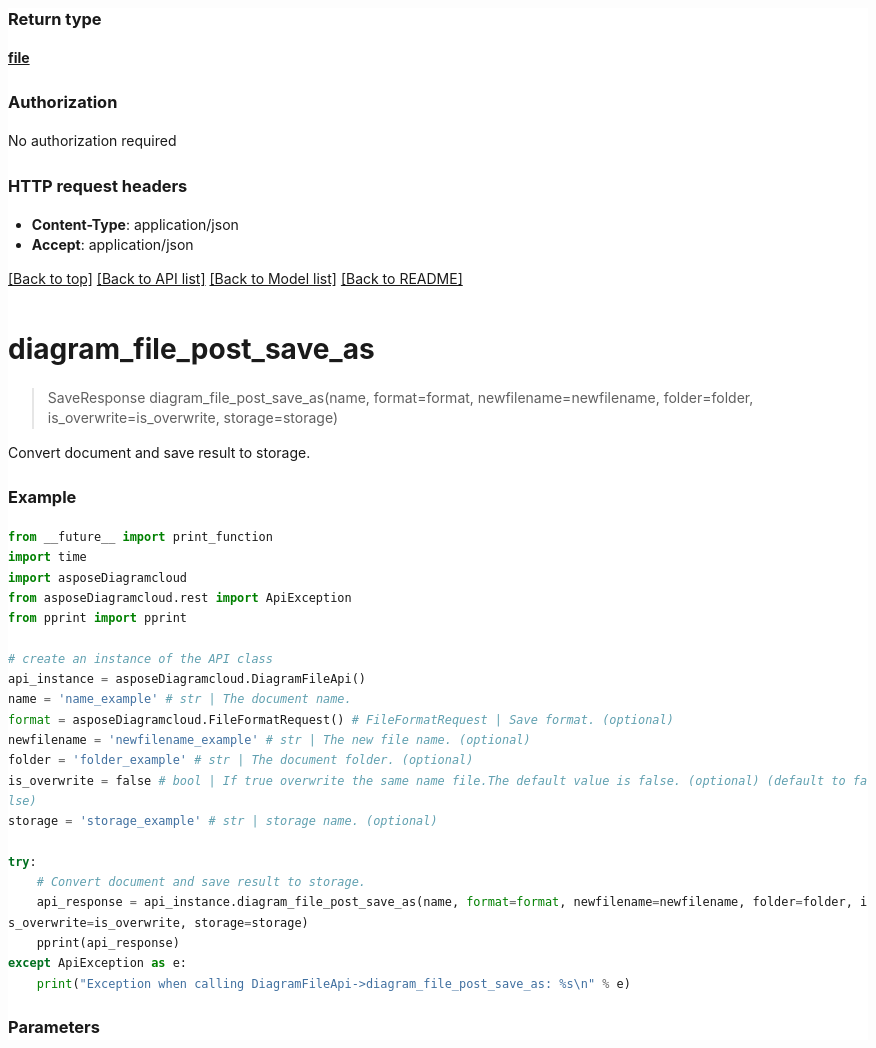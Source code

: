 ### Return type

[**file**](file.md)

### Authorization

No authorization required

### HTTP request headers

 - **Content-Type**: application/json
 - **Accept**: application/json

[[Back to top]](#) [[Back to API list]](../README.md#documentation-for-api-endpoints) [[Back to Model list]](../README.md#documentation-for-models) [[Back to README]](../README.md)

# **diagram_file_post_save_as**
> SaveResponse diagram_file_post_save_as(name, format=format, newfilename=newfilename, folder=folder, is_overwrite=is_overwrite, storage=storage)

Convert document and save result to storage.

### Example 
```python
from __future__ import print_function
import time
import asposeDiagramcloud
from asposeDiagramcloud.rest import ApiException
from pprint import pprint

# create an instance of the API class
api_instance = asposeDiagramcloud.DiagramFileApi()
name = 'name_example' # str | The document name.
format = asposeDiagramcloud.FileFormatRequest() # FileFormatRequest | Save format. (optional)
newfilename = 'newfilename_example' # str | The new file name. (optional)
folder = 'folder_example' # str | The document folder. (optional)
is_overwrite = false # bool | If true overwrite the same name file.The default value is false. (optional) (default to false)
storage = 'storage_example' # str | storage name. (optional)

try: 
    # Convert document and save result to storage.
    api_response = api_instance.diagram_file_post_save_as(name, format=format, newfilename=newfilename, folder=folder, is_overwrite=is_overwrite, storage=storage)
    pprint(api_response)
except ApiException as e:
    print("Exception when calling DiagramFileApi->diagram_file_post_save_as: %s\n" % e)
```

### Parameters
